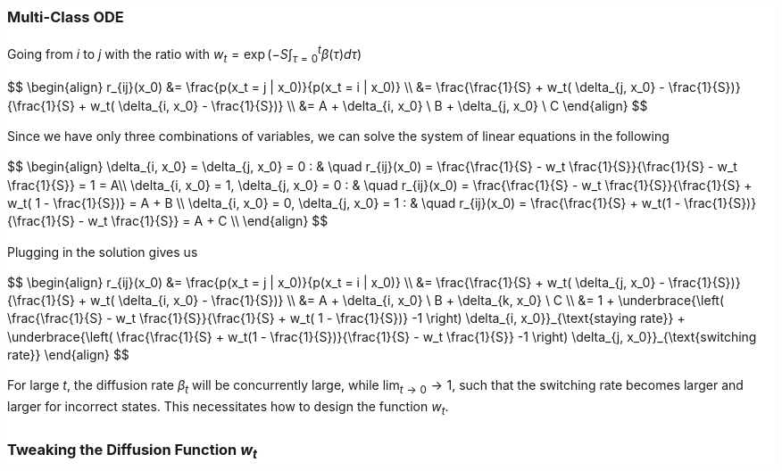 ### Multi-Class ODE

Going from $i$ to $j$ with the ratio with $w_t = \exp( - S \int_{\tau=0}^t \beta(\tau) d\tau)$
<div style="overflow-x: auto;">
$$
\begin{align}
    r_{ij}(x_0) &= \frac{p(x_t = j | x_0)}{p(x_t = i | x_0)} \\ 
    &= \frac{\frac{1}{S} + w_t( \delta_{j, x_0} - \frac{1}{S})}{\frac{1}{S} + w_t( \delta_{i, x_0} - \frac{1}{S})} \\
    &= A + \delta_{i, x_0} \ B + \delta_{j, x_0} \ C
\end{align}
$$
</div>

Since we have only three combinations of variables, we can solve the system of linear equations in the following
<div style="overflow-x: auto;">
$$
\begin{align}
    \delta_{i, x_0} = \delta_{j, x_0} = 0 : & \quad r_{ij}(x_0) = \frac{\frac{1}{S} - w_t \frac{1}{S}}{\frac{1}{S} - w_t \frac{1}{S}} = 1 = A\\
    \delta_{i, x_0} = 1, \delta_{j, x_0} = 0 : & \quad r_{ij}(x_0) = \frac{\frac{1}{S} - w_t \frac{1}{S}}{\frac{1}{S} + w_t( 1 - \frac{1}{S})} = A + B \\
    \delta_{i, x_0} = 0, \delta_{j, x_0} = 1 : & \quad r_{ij}(x_0) = \frac{\frac{1}{S} + w_t(1 - \frac{1}{S})}{\frac{1}{S} - w_t \frac{1}{S}} = A + C \\
\end{align}
$$
</div>

Plugging in the solution gives us
<div style="overflow-x: auto;">
$$
\begin{align}
    r_{ij}(x_0) &= \frac{p(x_t = j | x_0)}{p(x_t = i | x_0)} \\ 
    &= \frac{\frac{1}{S} + w_t( \delta_{j, x_0} - \frac{1}{S})}{\frac{1}{S} + w_t( \delta_{i, x_0} - \frac{1}{S})} \\
    &= A + \delta_{i, x_0} \ B + \delta_{k, x_0} \ C \\
    &= 1 
    + \underbrace{\left( \frac{\frac{1}{S} - w_t \frac{1}{S}}{\frac{1}{S} + w_t( 1 - \frac{1}{S})} -1 \right) \delta_{i, x_0}}_{\text{staying rate}}
    + \underbrace{\left( \frac{\frac{1}{S} + w_t(1 - \frac{1}{S})}{\frac{1}{S} - w_t \frac{1}{S}} -1 \right) \delta_{j, x_0}}_{\text{switching rate}}
\end{align}
$$
</div>

For large $t$, the diffusion rate $\beta_t$ will be concurrently large, while $\lim_{t \rightarrow 0} \rightarrow 1$, such that the switching rate becomes larger and larger for incorrect states.
This necessitates how to design the function $w_t$.

### Tweaking the Diffusion Function $w_t$
